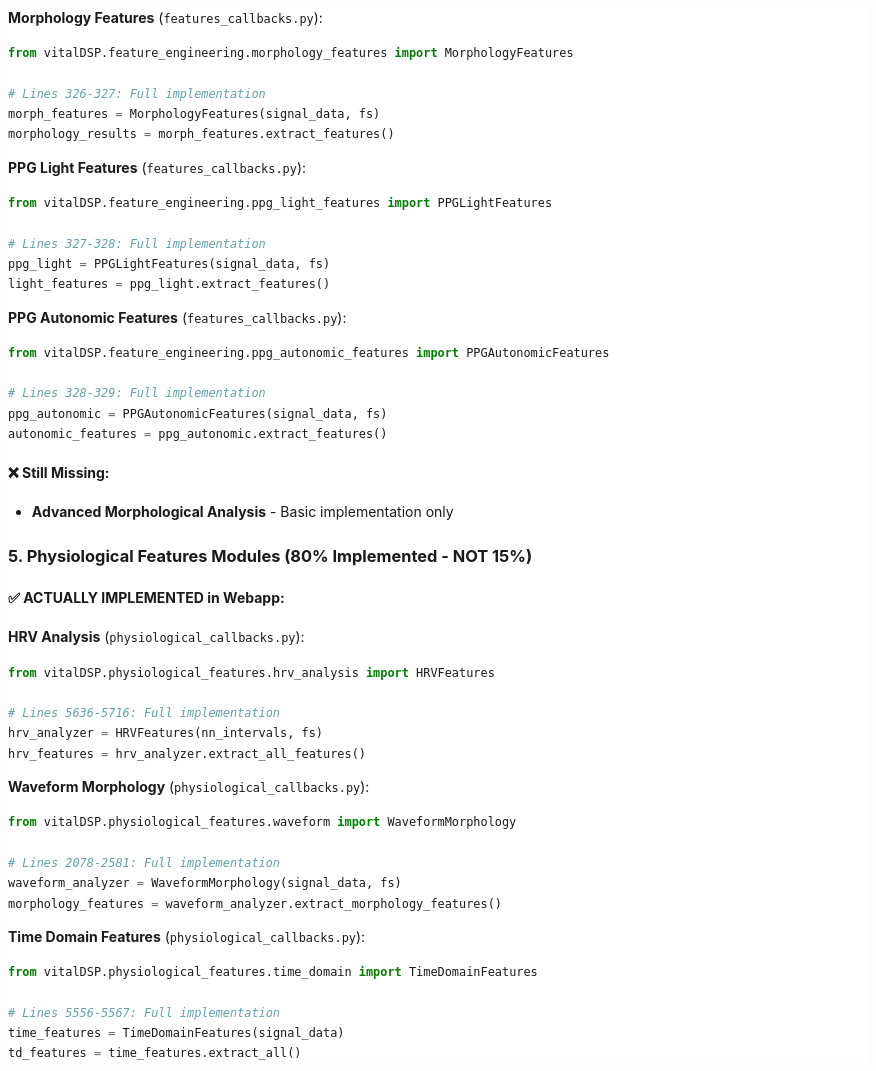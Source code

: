**Morphology Features** (`features_callbacks.py`):
```python
from vitalDSP.feature_engineering.morphology_features import MorphologyFeatures

# Lines 326-327: Full implementation
morph_features = MorphologyFeatures(signal_data, fs)
morphology_results = morph_features.extract_features()
```

**PPG Light Features** (`features_callbacks.py`):
```python
from vitalDSP.feature_engineering.ppg_light_features import PPGLightFeatures

# Lines 327-328: Full implementation
ppg_light = PPGLightFeatures(signal_data, fs)
light_features = ppg_light.extract_features()
```

**PPG Autonomic Features** (`features_callbacks.py`):
```python
from vitalDSP.feature_engineering.ppg_autonomic_features import PPGAutonomicFeatures

# Lines 328-329: Full implementation
ppg_autonomic = PPGAutonomicFeatures(signal_data, fs)
autonomic_features = ppg_autonomic.extract_features()
```

#### ❌ Still Missing:
- **Advanced Morphological Analysis** - Basic implementation only

### 5. Physiological Features Modules (80% Implemented - NOT 15%)

#### ✅ ACTUALLY IMPLEMENTED in Webapp:

**HRV Analysis** (`physiological_callbacks.py`):
```python
from vitalDSP.physiological_features.hrv_analysis import HRVFeatures

# Lines 5636-5716: Full implementation
hrv_analyzer = HRVFeatures(nn_intervals, fs)
hrv_features = hrv_analyzer.extract_all_features()
```

**Waveform Morphology** (`physiological_callbacks.py`):
```python
from vitalDSP.physiological_features.waveform import WaveformMorphology

# Lines 2078-2581: Full implementation
waveform_analyzer = WaveformMorphology(signal_data, fs)
morphology_features = waveform_analyzer.extract_morphology_features()
```

**Time Domain Features** (`physiological_callbacks.py`):
```python
from vitalDSP.physiological_features.time_domain import TimeDomainFeatures

# Lines 5556-5567: Full implementation
time_features = TimeDomainFeatures(signal_data)
td_features = time_features.extract_all()
```
